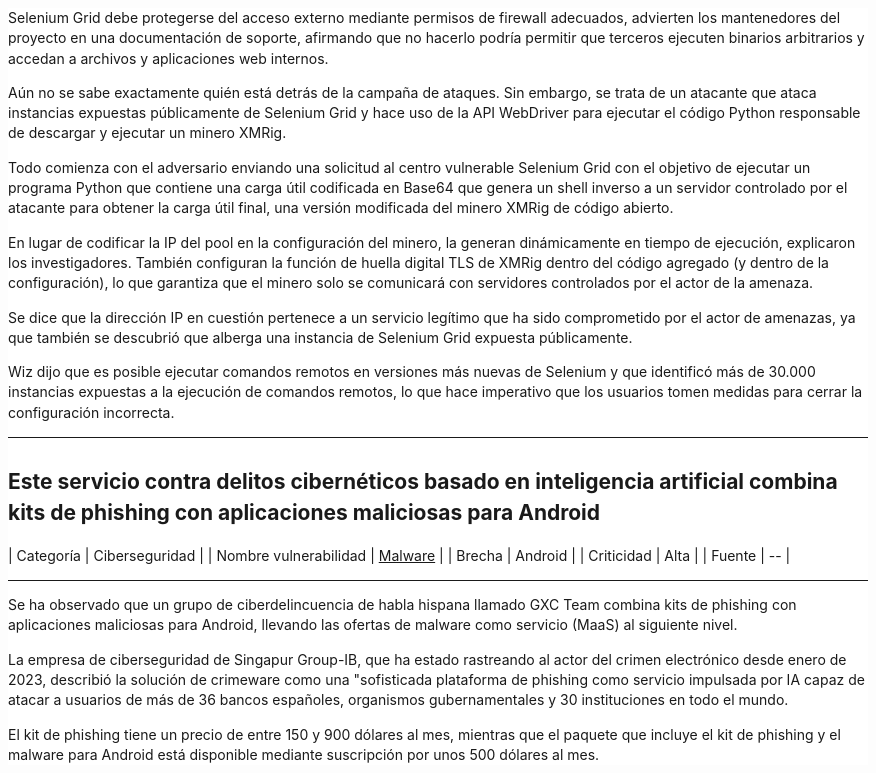 Selenium Grid debe protegerse del acceso externo mediante permisos de firewall adecuados, advierten los mantenedores del proyecto en una documentación de soporte, afirmando que no hacerlo podría permitir que terceros ejecuten binarios arbitrarios y accedan a archivos y aplicaciones web internos.

Aún no se sabe exactamente quién está detrás de la campaña de ataques. Sin embargo, se trata de un atacante que ataca instancias expuestas públicamente de Selenium Grid y hace uso de la API WebDriver para ejecutar el código Python responsable de descargar y ejecutar un minero XMRig.

Todo comienza con el adversario enviando una solicitud al centro vulnerable Selenium Grid con el objetivo de ejecutar un programa Python que contiene una carga útil codificada en Base64 que genera un shell inverso a un servidor controlado por el atacante para obtener la carga útil final, una versión modificada del minero XMRig de código abierto.

En lugar de codificar la IP del pool en la configuración del minero, la generan dinámicamente en tiempo de ejecución, explicaron los investigadores. También configuran la función de huella digital TLS de XMRig dentro del código agregado (y dentro de la configuración), lo que garantiza que el minero solo se comunicará con servidores controlados por el actor de la amenaza.

Se dice que la dirección IP en cuestión pertenece a un servicio legítimo que ha sido comprometido por el actor de amenazas, ya que también se descubrió que alberga una instancia de Selenium Grid expuesta públicamente.

Wiz dijo que es posible ejecutar comandos remotos en versiones más nuevas de Selenium y que identificó más de 30.000 instancias expuestas a la ejecución de comandos remotos, lo que hace imperativo que los usuarios tomen medidas para cerrar la configuración incorrecta.

---

## Este servicio contra delitos cibernéticos basado en inteligencia artificial combina kits de phishing con aplicaciones maliciosas para Android


| Categoría                 | Ciberseguridad    |
| Nombre vulnerabilidad     | [Malware](https://www.malwarebytes.com/es/malware)    |
| Brecha                    | Android   |
| Criticidad |  <label class="label label-red">Alta</label> | 
| Fuente | -- | 

---

Se ha observado que un grupo de ciberdelincuencia de habla hispana llamado GXC Team combina kits de phishing con aplicaciones maliciosas para Android, llevando las ofertas de malware como servicio (MaaS) al siguiente nivel.

La empresa de ciberseguridad de Singapur Group-IB, que ha estado rastreando al actor del crimen electrónico desde enero de 2023, describió la solución de crimeware como una "sofisticada plataforma de phishing como servicio impulsada por IA capaz de atacar a usuarios de más de 36 bancos españoles, organismos gubernamentales y 30 instituciones en todo el mundo.

El kit de phishing tiene un precio de entre 150 y 900 dólares al mes, mientras que el paquete que incluye el kit de phishing y el malware para Android está disponible mediante suscripción por unos 500 dólares al mes.

